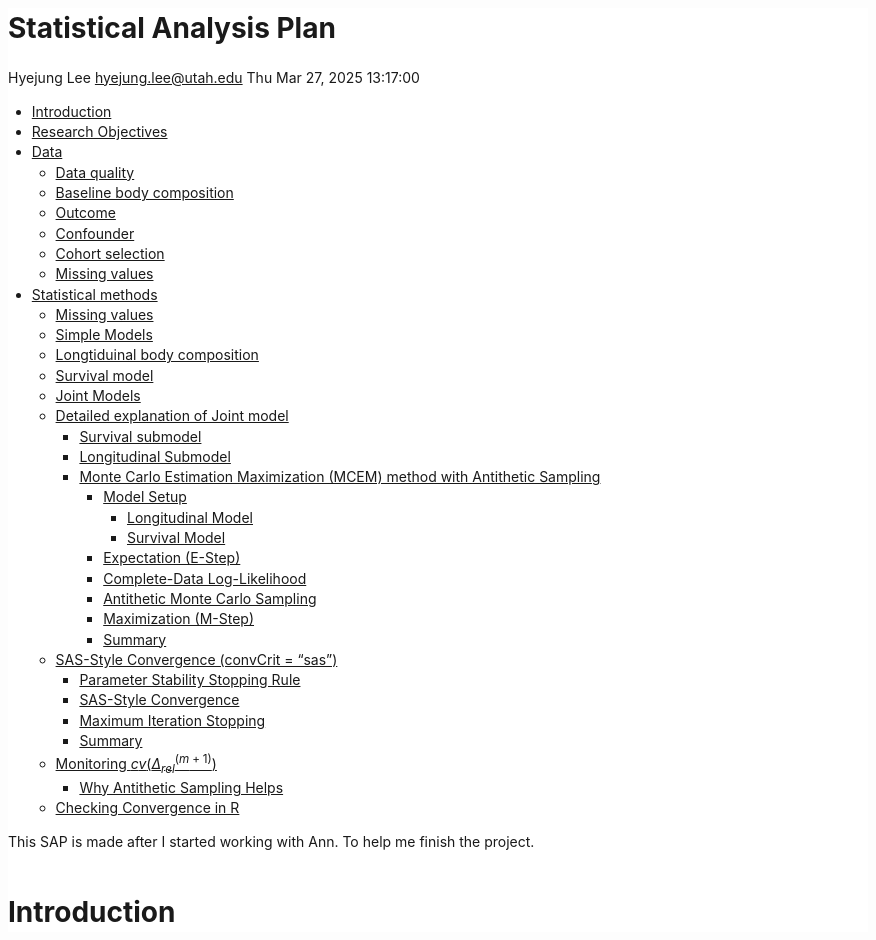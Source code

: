 Statistical Analysis Plan
================
Hyejung Lee <hyejung.lee@utah.edu>
Thu Mar 27, 2025 13:17:00

- [Introduction](#introduction)
- [Research Objectives](#sec-RO)
- [Data](#data)
  - [Data quality](#data-quality)
  - [Baseline body composition](#baseline-body-composition)
  - [Outcome](#outcome)
  - [Confounder](#confounder)
  - [Cohort selection](#cohort-selection)
  - [Missing values](#missing-values)
- [Statistical methods](#statistical-methods)
  - [Missing values](#missing-values-1)
  - [Simple Models](#simple-models)
  - [Longtiduinal body composition](#sec-LMER)
  - [Survival model](#sec-survival)
  - [Joint Models](#joint-models)
  - [Detailed explanation of Joint
    model](#detailed-explanation-of-joint-model)
    - [Survival submodel](#survival-submodel)
    - [Longitudinal Submodel](#longitudinal-submodel)
    - [Monte Carlo Estimation Maximization (MCEM) method with Antithetic
      Sampling](#monte-carlo-estimation-maximization-mcem-method-with-antithetic-sampling)
      - [Model Setup](#model-setup)
        - [Longitudinal Model](#longitudinal-model)
        - [Survival Model](#survival-model)
      - [Expectation (E-Step)](#expectation-e-step)
      - [Complete-Data Log-Likelihood](#complete-data-log-likelihood)
      - [Antithetic Monte Carlo
        Sampling](#antithetic-monte-carlo-sampling)
      - [Maximization (M-Step)](#maximization-m-step)
      - [Summary](#summary)
  - [SAS-Style Convergence (convCrit =
    “sas”)](#sas-style-convergence-convcrit--sas)
    - [Parameter Stability Stopping
      Rule](#parameter-stability-stopping-rule)
    - [SAS-Style Convergence](#sas-style-convergence)
    - [Maximum Iteration Stopping](#maximum-iteration-stopping)
    - [Summary](#summary-1)
  - [Monitoring $cv(\Delta^{(m+1)}_{rel})$](#monitoring-cvdeltam1_rel)
    - [Why Antithetic Sampling Helps](#why-antithetic-sampling-helps)
  - [Checking Convergence in R](#checking-convergence-in-r)

This SAP is made after I started working with Ann. To help me finish the
project.

  

# Introduction
